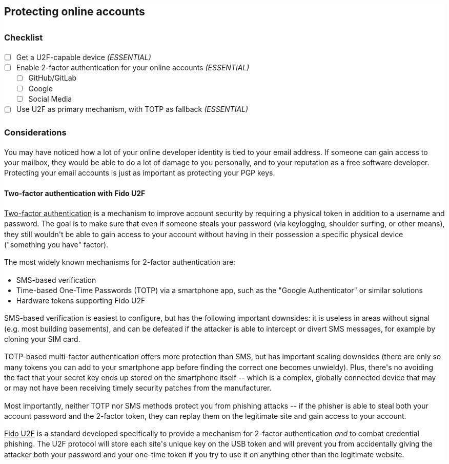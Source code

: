 ## Protecting online accounts

### Checklist

- [ ] Get a U2F-capable device _(ESSENTIAL)_
- [ ] Enable 2-factor authentication for your online accounts _(ESSENTIAL)_
  - [ ] GitHub/GitLab
  - [ ] Google
  - [ ] Social Media
- [ ] Use U2F as primary mechanism, with TOTP as fallback _(ESSENTIAL)_

### Considerations

You may have noticed how a lot of your online developer identity is tied to
your email address. If someone can gain access to your mailbox, they would be
able to do a lot of damage to you personally, and to your reputation as a free
software developer. Protecting your email accounts is just as important as
protecting your PGP keys.

#### Two-factor authentication with Fido U2F

[Two-factor authentication](https://en.wikipedia.org/wiki/Multi-factor_authentication)
is a mechanism to improve account security by requiring a physical token in
addition to a username and password. The goal is to make sure that even if
someone steals your password (via keylogging, shoulder surfing, or other
means), they still wouldn't be able to gain access to your account without
having in their possession a specific physical device ("something you have"
factor).

The most widely known mechanisms for 2-factor authentication are:

- SMS-based verification
- Time-based One-Time Passwords (TOTP) via a smartphone app, such as
  the "Google Authenticator" or similar solutions
- Hardware tokens supporting Fido U2F

SMS-based verification is easiest to configure, but has the following
important downsides: it is useless in areas without signal (e.g. most building
basements), and can be defeated if the attacker is able to intercept or divert
SMS messages, for example by cloning your SIM card.

TOTP-based multi-factor authentication offers more protection than SMS, but
has important scaling downsides (there are only so many tokens you can add to
your smartphone app before finding the correct one becomes unwieldy). Plus,
there's no avoiding the fact that your secret key ends up stored on the
smartphone itself -- which is a complex, globally connected device that may or
may not have been receiving timely security patches from the manufacturer.

Most importantly, neither TOTP nor SMS methods protect you from phishing
attacks -- if the phisher is able to steal both your account password and the
2-factor token, they can replay them on the legitimate site and gain access to
your account.

[Fido U2F](https://en.wikipedia.org/wiki/Universal_2nd_Factor) is a standard
developed specifically to provide a mechanism for 2-factor authentication
*and* to combat credential phishing. The U2F protocol will store each site's
unique key on the USB token and will prevent you from accidentally giving the
attacker both your password and your one-time token if you try to use it on
anything other than the legitimate website.
